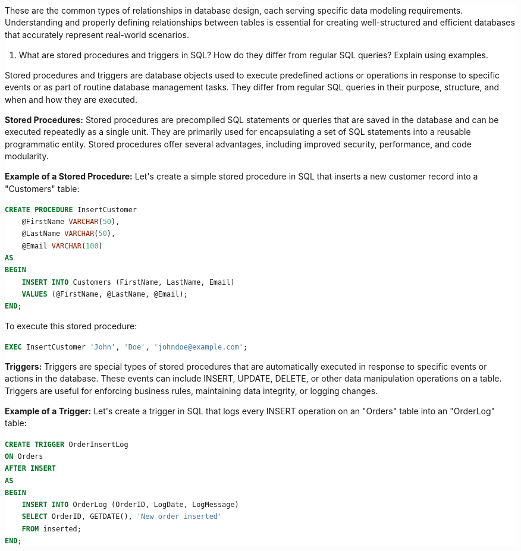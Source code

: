 These are the common types of relationships in database design, each serving specific data modeling requirements. Understanding and properly defining relationships between tables is essential for creating well-structured and efficient databases that accurately represent real-world scenarios.

1. What are stored procedures and triggers in SQL? How do they differ from regular SQL queries? Explain using examples.

Stored procedures and triggers are database objects used to execute predefined actions or operations in response to specific events or as part of routine database management tasks. They differ from regular SQL queries in their purpose, structure, and when and how they are executed.

**Stored Procedures:**
Stored procedures are precompiled SQL statements or queries that are saved in the database and can be executed repeatedly as a single unit. They are primarily used for encapsulating a set of SQL statements into a reusable programmatic entity. Stored procedures offer several advantages, including improved security, performance, and code modularity.

**Example of a Stored Procedure:**
Let's create a simple stored procedure in SQL that inserts a new customer record into a "Customers" table:

```sql
CREATE PROCEDURE InsertCustomer
    @FirstName VARCHAR(50),
    @LastName VARCHAR(50),
    @Email VARCHAR(100)
AS
BEGIN
    INSERT INTO Customers (FirstName, LastName, Email)
    VALUES (@FirstName, @LastName, @Email);
END;
```

To execute this stored procedure:

```sql
EXEC InsertCustomer 'John', 'Doe', 'johndoe@example.com';
```

**Triggers:**
Triggers are special types of stored procedures that are automatically executed in response to specific events or actions in the database. These events can include INSERT, UPDATE, DELETE, or other data manipulation operations on a table. Triggers are useful for enforcing business rules, maintaining data integrity, or logging changes.

**Example of a Trigger:**
Let's create a trigger in SQL that logs every INSERT operation on an "Orders" table into an "OrderLog" table:

```sql
CREATE TRIGGER OrderInsertLog
ON Orders
AFTER INSERT
AS
BEGIN
    INSERT INTO OrderLog (OrderID, LogDate, LogMessage)
    SELECT OrderID, GETDATE(), 'New order inserted'
    FROM inserted;
END;
```
